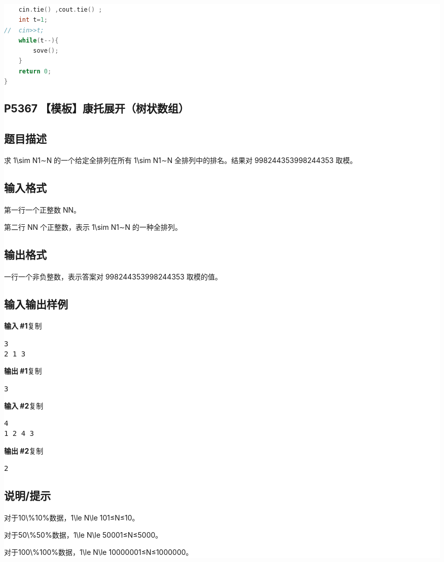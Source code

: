 ```cpp
	cin.tie() ,cout.tie() ;
	int t=1;
//	cin>>t;
	while(t--){
		sove();
	}
	return 0;
}
```


<p></p>

## P5367 【模板】康托展开（树状数组）

<h2>题目描述</h2>

<p>求 1\sim N1∼N 的一个给定全排列在所有 1\sim N1∼N 全排列中的排名。结果对 998244353998244353 取模。</p>

<h2>输入格式</h2>

<p>第一行一个正整数 NN。</p>

<p>第二行 NN 个正整数，表示 1\sim N1∼N 的一种全排列。</p>

<h2>输出格式</h2>

<p>一行一个非负整数，表示答案对 998244353998244353 取模的值。</p>

<h2>输入输出样例</h2>

<p><strong>输入 #1</strong>复制</p>

<pre>
3
2 1 3</pre>

<p><strong>输出 #1</strong>复制</p>

<pre>
3</pre>

<p><strong>输入 #2</strong>复制</p>

<pre>
4
1 2 4 3</pre>

<p><strong>输出 #2</strong>复制</p>

<pre>
2</pre>

<h2>说明/提示</h2>

<p>对于10\%10%数据，1\le N\le 101≤N≤10。</p>

<p>对于50\%50%数据，1\le N\le 50001≤N≤5000。</p>

<p>对于100\%100%数据，1\le N\le 10000001≤N≤1000000。</p>
